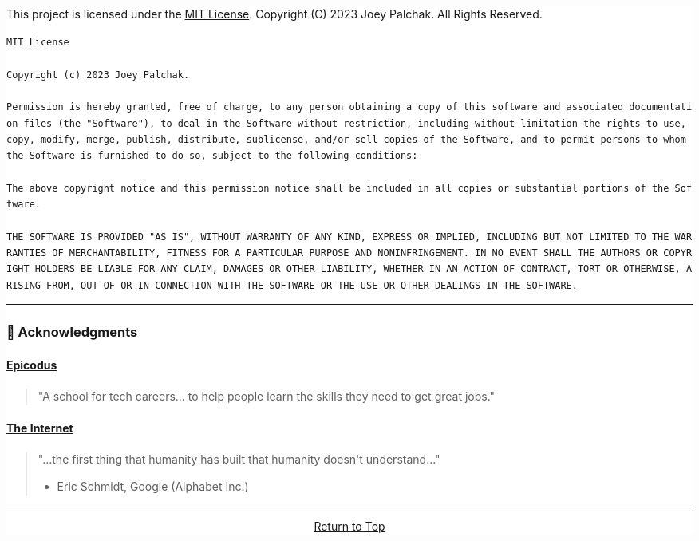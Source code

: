 This project is licensed under the [MIT License](https://opensource.org/licenses/MIT). Copyright (C) 2023 Joey Palchak. All Rights Reserved.

```
MIT License

Copyright (c) 2023 Joey Palchak.

Permission is hereby granted, free of charge, to any person obtaining a copy of this software and associated documentation files (the "Software"), to deal in the Software without restriction, including without limitation the rights to use, copy, modify, merge, publish, distribute, sublicense, and/or sell copies of the Software, and to permit persons to whom the Software is furnished to do so, subject to the following conditions:

The above copyright notice and this permission notice shall be included in all copies or substantial portions of the Software.

THE SOFTWARE IS PROVIDED "AS IS", WITHOUT WARRANTY OF ANY KIND, EXPRESS OR IMPLIED, INCLUDING BUT NOT LIMITED TO THE WARRANTIES OF MERCHANTABILITY, FITNESS FOR A PARTICULAR PURPOSE AND NONINFRINGEMENT. IN NO EVENT SHALL THE AUTHORS OR COPYRIGHT HOLDERS BE LIABLE FOR ANY CLAIM, DAMAGES OR OTHER LIABILITY, WHETHER IN AN ACTION OF CONTRACT, TORT OR OTHERWISE, ARISING FROM, OUT OF OR IN CONNECTION WITH THE SOFTWARE OR THE USE OR OTHER DEALINGS IN THE SOFTWARE.
```

------------------------------

### 🌟 Acknowledgments

#### [Epicodus](https://www.epicodus.com/)
>"A school for tech careers... to help people learn the skills they need to get great jobs."

#### [The Internet](https://webfoundation.org/)
> "...the first thing that humanity has built that humanity doesn't understand..."
> - Eric Schmidt, Google (Alphabet Inc.)


  
------------------------------

<center><a href="#">Return to Top</a></center>